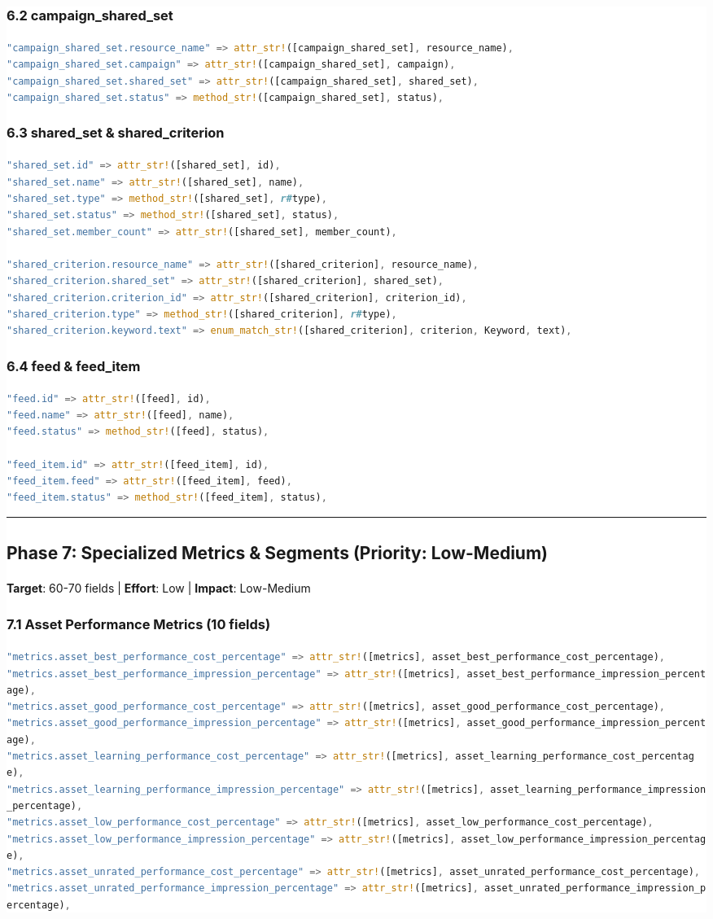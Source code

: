 ### 6.2 campaign_shared_set
```rust
"campaign_shared_set.resource_name" => attr_str!([campaign_shared_set], resource_name),
"campaign_shared_set.campaign" => attr_str!([campaign_shared_set], campaign),
"campaign_shared_set.shared_set" => attr_str!([campaign_shared_set], shared_set),
"campaign_shared_set.status" => method_str!([campaign_shared_set], status),
```

### 6.3 shared_set & shared_criterion
```rust
"shared_set.id" => attr_str!([shared_set], id),
"shared_set.name" => attr_str!([shared_set], name),
"shared_set.type" => method_str!([shared_set], r#type),
"shared_set.status" => method_str!([shared_set], status),
"shared_set.member_count" => attr_str!([shared_set], member_count),

"shared_criterion.resource_name" => attr_str!([shared_criterion], resource_name),
"shared_criterion.shared_set" => attr_str!([shared_criterion], shared_set),
"shared_criterion.criterion_id" => attr_str!([shared_criterion], criterion_id),
"shared_criterion.type" => method_str!([shared_criterion], r#type),
"shared_criterion.keyword.text" => enum_match_str!([shared_criterion], criterion, Keyword, text),
```

### 6.4 feed & feed_item
```rust
"feed.id" => attr_str!([feed], id),
"feed.name" => attr_str!([feed], name),
"feed.status" => method_str!([feed], status),

"feed_item.id" => attr_str!([feed_item], id),
"feed_item.feed" => attr_str!([feed_item], feed),
"feed_item.status" => method_str!([feed_item], status),
```

---

## Phase 7: Specialized Metrics & Segments (Priority: Low-Medium)

**Target**: 60-70 fields | **Effort**: Low | **Impact**: Low-Medium

### 7.1 Asset Performance Metrics (10 fields)

```rust
"metrics.asset_best_performance_cost_percentage" => attr_str!([metrics], asset_best_performance_cost_percentage),
"metrics.asset_best_performance_impression_percentage" => attr_str!([metrics], asset_best_performance_impression_percentage),
"metrics.asset_good_performance_cost_percentage" => attr_str!([metrics], asset_good_performance_cost_percentage),
"metrics.asset_good_performance_impression_percentage" => attr_str!([metrics], asset_good_performance_impression_percentage),
"metrics.asset_learning_performance_cost_percentage" => attr_str!([metrics], asset_learning_performance_cost_percentage),
"metrics.asset_learning_performance_impression_percentage" => attr_str!([metrics], asset_learning_performance_impression_percentage),
"metrics.asset_low_performance_cost_percentage" => attr_str!([metrics], asset_low_performance_cost_percentage),
"metrics.asset_low_performance_impression_percentage" => attr_str!([metrics], asset_low_performance_impression_percentage),
"metrics.asset_unrated_performance_cost_percentage" => attr_str!([metrics], asset_unrated_performance_cost_percentage),
"metrics.asset_unrated_performance_impression_percentage" => attr_str!([metrics], asset_unrated_performance_impression_percentage),
```